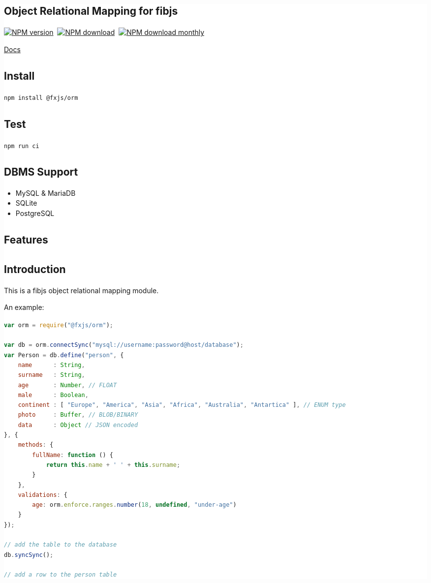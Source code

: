 ## Object Relational Mapping for fibjs

[![NPM version](https://img.shields.io/npm/v/@fxjs/orm.svg)](https://www.npmjs.org/package/@fxjs/orm)&nbsp;
[![NPM download](https://img.shields.io/npm/dt/@fxjs/orm.svg)](https://www.npmjs.org/package/@fxjs/orm)&nbsp;
[![NPM download monthly](https://img.shields.io/npm/dm/@fxjs/orm.svg)](https://www.npmjs.org/package/@fxjs/orm)

[Docs](https://fxjs-modules.github.io/orm/orm/getting-started.html)

## Install

```sh
npm install @fxjs/orm
```

## Test

```sh
npm run ci
```

## DBMS Support

- MySQL & MariaDB
- SQLite
- PostgreSQL

## Features

## Introduction

This is a fibjs object relational mapping module.

An example:

```js
var orm = require("@fxjs/orm");

var db = orm.connectSync("mysql://username:password@host/database");
var Person = db.define("person", {
	name      : String,
	surname   : String,
	age       : Number, // FLOAT
	male      : Boolean,
	continent : [ "Europe", "America", "Asia", "Africa", "Australia", "Antartica" ], // ENUM type
	photo     : Buffer, // BLOB/BINARY
	data      : Object // JSON encoded
}, {
	methods: {
		fullName: function () {
			return this.name + ' ' + this.surname;
		}
	},
	validations: {
		age: orm.enforce.ranges.number(18, undefined, "under-age")
	}
});

// add the table to the database
db.syncSync();

// add a row to the person table
```